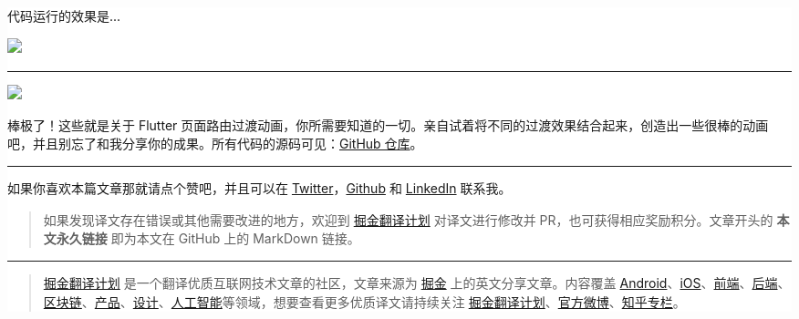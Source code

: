代码运行的效果是...

![](https://cdn-images-1.medium.com/max/2000/1*M3AL5EOXoLqnvnItBr7fzg.gif)

***

![](https://cdn-images-1.medium.com/max/2000/1*1yYzQI2L7cIuizL3KkyE5A.gif)

棒极了！这些就是关于 Flutter 页面路由过渡动画，你所需要知道的一切。亲自试着将不同的过渡效果结合起来，创造出一些很棒的动画吧，并且别忘了和我分享你的成果。所有代码的源码可见：[GitHub 仓库](https://github.com/divyanshub024/Flutter-page-route-transition)。

***

如果你喜欢本篇文章那就请点个赞吧，并且可以在 [Twitter](https://twitter.com/divyanshub024)，[Github](https://github.com/divyanshub024) 和 [LinkedIn](https://www.linkedin.com/in/divyanshub024/) 联系我。

> 如果发现译文存在错误或其他需要改进的地方，欢迎到 [掘金翻译计划](https://github.com/xitu/gold-miner) 对译文进行修改并 PR，也可获得相应奖励积分。文章开头的 **本文永久链接** 即为本文在 GitHub 上的 MarkDown 链接。

---

> [掘金翻译计划](https://github.com/xitu/gold-miner) 是一个翻译优质互联网技术文章的社区，文章来源为 [掘金](https://juejin.im) 上的英文分享文章。内容覆盖 [Android](https://github.com/xitu/gold-miner#android)、[iOS](https://github.com/xitu/gold-miner#ios)、[前端](https://github.com/xitu/gold-miner#前端)、[后端](https://github.com/xitu/gold-miner#后端)、[区块链](https://github.com/xitu/gold-miner#区块链)、[产品](https://github.com/xitu/gold-miner#产品)、[设计](https://github.com/xitu/gold-miner#设计)、[人工智能](https://github.com/xitu/gold-miner#人工智能)等领域，想要查看更多优质译文请持续关注 [掘金翻译计划](https://github.com/xitu/gold-miner)、[官方微博](http://weibo.com/juejinfanyi)、[知乎专栏](https://zhuanlan.zhihu.com/juejinfanyi)。
